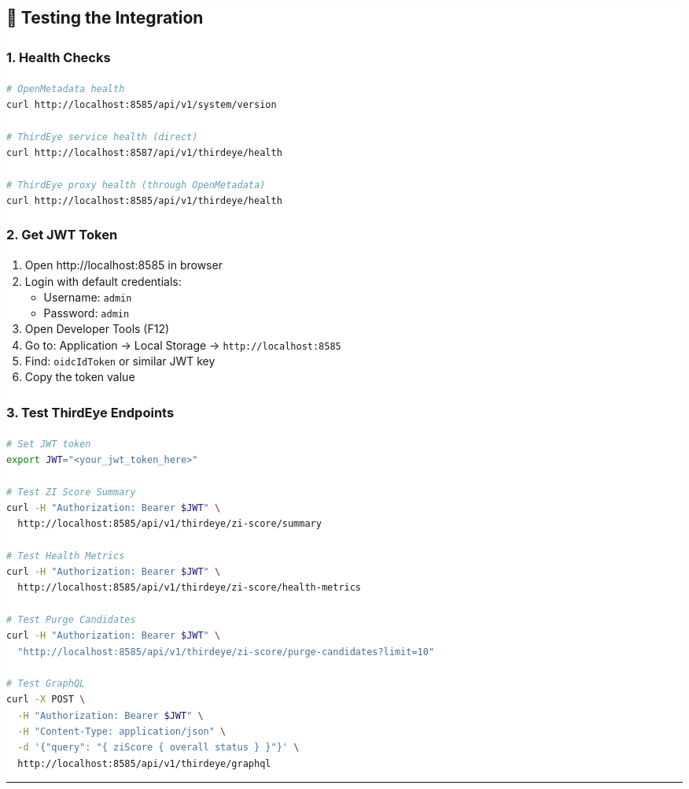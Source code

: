 
## 🧪 Testing the Integration

### **1. Health Checks**

```bash
# OpenMetadata health
curl http://localhost:8585/api/v1/system/version

# ThirdEye service health (direct)
curl http://localhost:8587/api/v1/thirdeye/health

# ThirdEye proxy health (through OpenMetadata)
curl http://localhost:8585/api/v1/thirdeye/health
```

### **2. Get JWT Token**

1. Open http://localhost:8585 in browser
2. Login with default credentials:
   - Username: `admin`
   - Password: `admin`
3. Open Developer Tools (F12)
4. Go to: Application → Local Storage → `http://localhost:8585`
5. Find: `oidcIdToken` or similar JWT key
6. Copy the token value

### **3. Test ThirdEye Endpoints**

```bash
# Set JWT token
export JWT="<your_jwt_token_here>"

# Test ZI Score Summary
curl -H "Authorization: Bearer $JWT" \
  http://localhost:8585/api/v1/thirdeye/zi-score/summary

# Test Health Metrics
curl -H "Authorization: Bearer $JWT" \
  http://localhost:8585/api/v1/thirdeye/zi-score/health-metrics

# Test Purge Candidates
curl -H "Authorization: Bearer $JWT" \
  "http://localhost:8585/api/v1/thirdeye/zi-score/purge-candidates?limit=10"

# Test GraphQL
curl -X POST \
  -H "Authorization: Bearer $JWT" \
  -H "Content-Type: application/json" \
  -d '{"query": "{ ziScore { overall status } }"}' \
  http://localhost:8585/api/v1/thirdeye/graphql
```

---